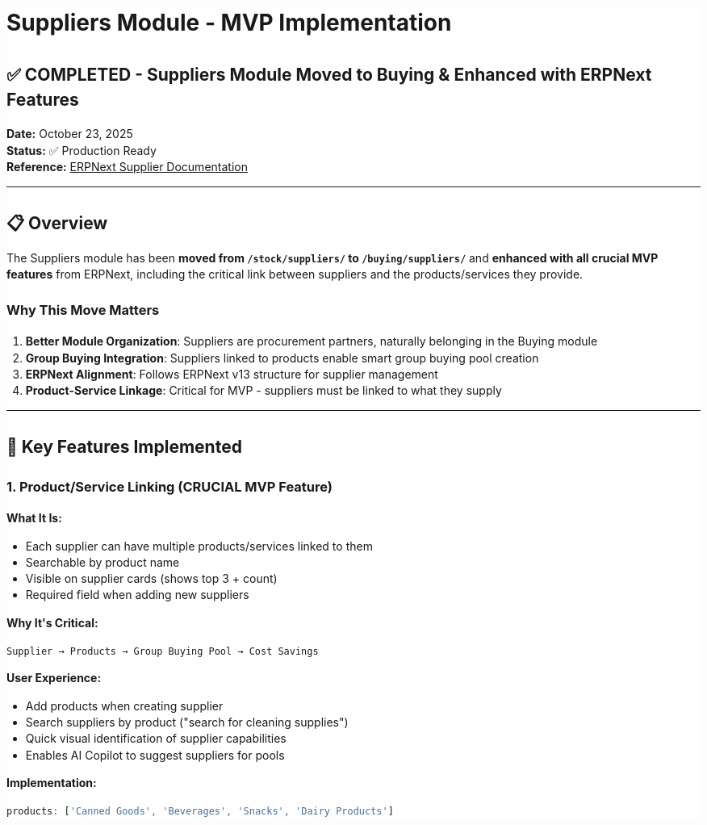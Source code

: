 # Suppliers Module - MVP Implementation

## ✅ **COMPLETED** - Suppliers Module Moved to Buying & Enhanced with ERPNext Features

**Date:** October 23, 2025  
**Status:** ✅ Production Ready  
**Reference:** [ERPNext Supplier Documentation](https://docs.frappe.io/erpnext/v13/user/manual/en/buying/supplier)

---

## 📋 Overview

The Suppliers module has been **moved from `/stock/suppliers/` to `/buying/suppliers/`** and **enhanced with all crucial MVP features** from ERPNext, including the critical link between suppliers and the products/services they provide.

### Why This Move Matters

1. **Better Module Organization**: Suppliers are procurement partners, naturally belonging in the Buying module
2. **Group Buying Integration**: Suppliers linked to products enable smart group buying pool creation
3. **ERPNext Alignment**: Follows ERPNext v13 structure for supplier management
4. **Product-Service Linkage**: Critical for MVP - suppliers must be linked to what they supply

---

## 🎯 Key Features Implemented

### 1. **Product/Service Linking (CRUCIAL MVP Feature)**

**What It Is:**
- Each supplier can have multiple products/services linked to them
- Searchable by product name
- Visible on supplier cards (shows top 3 + count)
- Required field when adding new suppliers

**Why It's Critical:**
```
Supplier → Products → Group Buying Pool → Cost Savings
```

**User Experience:**
- Add products when creating supplier
- Search suppliers by product ("search for cleaning supplies")
- Quick visual identification of supplier capabilities
- Enables AI Copilot to suggest suppliers for pools

**Implementation:**
```typescript
products: ['Canned Goods', 'Beverages', 'Snacks', 'Dairy Products']
```

